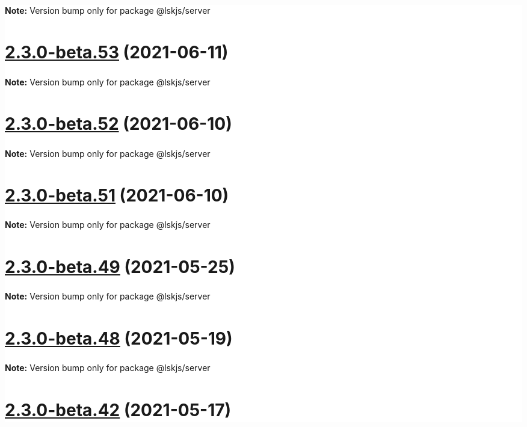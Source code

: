**Note:** Version bump only for package @lskjs/server





# [2.3.0-beta.53](https://github.com/lskjs/lskjs/tree/master/packages/server/compare/v2.3.0-beta.52...v2.3.0-beta.53) (2021-06-11)

**Note:** Version bump only for package @lskjs/server





# [2.3.0-beta.52](https://github.com/lskjs/lskjs/tree/master/packages/server/compare/v2.3.0-beta.51...v2.3.0-beta.52) (2021-06-10)

**Note:** Version bump only for package @lskjs/server





# [2.3.0-beta.51](https://github.com/lskjs/lskjs/tree/master/packages/server/compare/v2.3.0-beta.50...v2.3.0-beta.51) (2021-06-10)

**Note:** Version bump only for package @lskjs/server





# [2.3.0-beta.49](https://github.com/lskjs/lskjs/tree/master/packages/server/compare/v2.3.0-beta.48...v2.3.0-beta.49) (2021-05-25)

**Note:** Version bump only for package @lskjs/server





# [2.3.0-beta.48](https://github.com/lskjs/lskjs/tree/master/packages/server/compare/v2.3.0-beta.47...v2.3.0-beta.48) (2021-05-19)

**Note:** Version bump only for package @lskjs/server





# [2.3.0-beta.42](https://github.com/lskjs/lskjs/tree/master/packages/server/compare/v2.3.0-beta.41...v2.3.0-beta.42) (2021-05-17)
